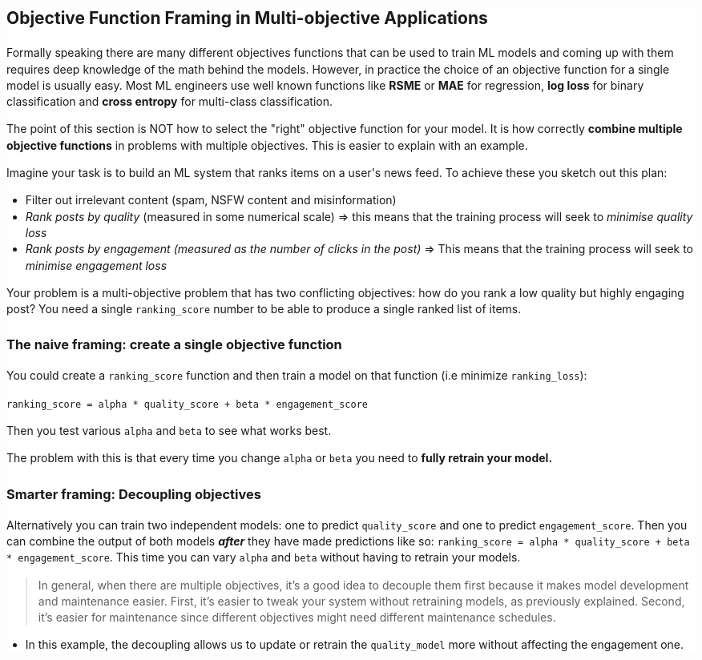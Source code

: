 ## Objective Function Framing in Multi-objective Applications
Formally speaking there are many different objectives functions that can be used to train ML models and coming up with them requires deep knowledge of the math behind the models. However, in practice the choice of an objective function for a single model is usually easy. Most ML engineers use well known functions like **RSME** or **MAE** for regression, **log loss** for binary classification and **cross entropy** for multi-class classification.

The point of this section is NOT how to select the "right" objective function for your model.  It is how correctly **combine multiple objective functions** in problems with multiple objectives. This is easier to explain with an example.

Imagine your task is to build an ML system that ranks items on a user's news feed. To achieve these you sketch out this plan:

- Filter out irrelevant content (spam, NSFW content and misinformation)
- *Rank posts by quality* (measured in some numerical scale) => this means that the training process will seek to *minimise quality loss*
- *Rank posts by engagement (measured as the number of clicks in the post)* => This means that the training process will seek to *minimise engagement loss*

Your problem is a multi-objective problem that has two conflicting objectives: how do you rank a low quality but highly engaging post?  You need a single `ranking_score` number to be able to produce a single ranked list of items.


### The naive framing: create a single objective function
You could create a `ranking_score`  function and then train a model on that function (i.e minimize `ranking_loss`):

`ranking_score = alpha * quality_score + beta * engagement_score`

Then you test various `alpha` and `beta` to see what works best.

The problem with this is that every time you change `alpha` or `beta` you need to **fully retrain your model.**



### Smarter framing: Decoupling objectives
Alternatively you can train two independent models: one to predict `quality_score` and one to predict `engagement_score`. Then you can combine the output of both models ***after*** they have made predictions like so: `ranking_score = alpha * quality_score + beta * engagement_score`.  This time you can vary `alpha` and `beta` without having to retrain your models.

>In general, when there are multiple objectives, it’s a good idea to decouple them first because it makes model development and maintenance easier. First, it’s easier to tweak your system without retraining models, as previously explained. Second, it’s easier for maintenance since different objectives might need different maintenance schedules. 

- In this example, the decoupling allows us to update or retrain the `quality_model` more without affecting the engagement one.
